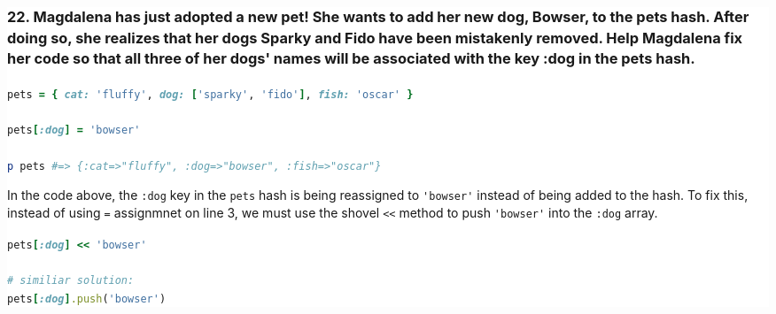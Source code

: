### 22. Magdalena has just adopted a new pet! She wants to add her new dog, Bowser, to the pets hash. After doing so, she realizes that her dogs Sparky and Fido have been mistakenly removed. Help Magdalena fix her code so that all three of her dogs' names will be associated with the key :dog in the pets hash.

```ruby
pets = { cat: 'fluffy', dog: ['sparky', 'fido'], fish: 'oscar' }

pets[:dog] = 'bowser'

p pets #=> {:cat=>"fluffy", :dog=>"bowser", :fish=>"oscar"}
```

In the code above, the `:dog` key in the `pets` hash is being reassigned to `'bowser'` instead of being added to the hash. To fix this, instead of using `=` assignmnet on line 3, we must use the shovel `<<` method to push `'bowser'` into the `:dog` array.

```ruby
pets[:dog] << 'bowser'

# similiar solution:
pets[:dog].push('bowser')
```
